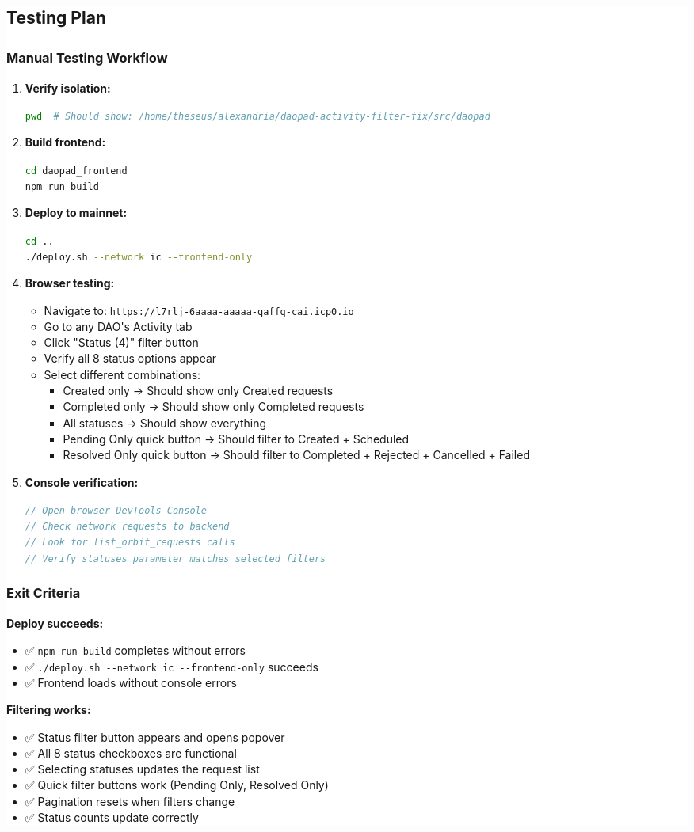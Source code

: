 ## Testing Plan

### Manual Testing Workflow

1. **Verify isolation:**
   ```bash
   pwd  # Should show: /home/theseus/alexandria/daopad-activity-filter-fix/src/daopad
   ```

2. **Build frontend:**
   ```bash
   cd daopad_frontend
   npm run build
   ```

3. **Deploy to mainnet:**
   ```bash
   cd ..
   ./deploy.sh --network ic --frontend-only
   ```

4. **Browser testing:**
   - Navigate to: `https://l7rlj-6aaaa-aaaaa-qaffq-cai.icp0.io`
   - Go to any DAO's Activity tab
   - Click "Status (4)" filter button
   - Verify all 8 status options appear
   - Select different combinations:
     - Created only → Should show only Created requests
     - Completed only → Should show only Completed requests
     - All statuses → Should show everything
     - Pending Only quick button → Should filter to Created + Scheduled
     - Resolved Only quick button → Should filter to Completed + Rejected + Cancelled + Failed

5. **Console verification:**
   ```javascript
   // Open browser DevTools Console
   // Check network requests to backend
   // Look for list_orbit_requests calls
   // Verify statuses parameter matches selected filters
   ```

### Exit Criteria

**Deploy succeeds:**
- ✅ `npm run build` completes without errors
- ✅ `./deploy.sh --network ic --frontend-only` succeeds
- ✅ Frontend loads without console errors

**Filtering works:**
- ✅ Status filter button appears and opens popover
- ✅ All 8 status checkboxes are functional
- ✅ Selecting statuses updates the request list
- ✅ Quick filter buttons work (Pending Only, Resolved Only)
- ✅ Pagination resets when filters change
- ✅ Status counts update correctly
